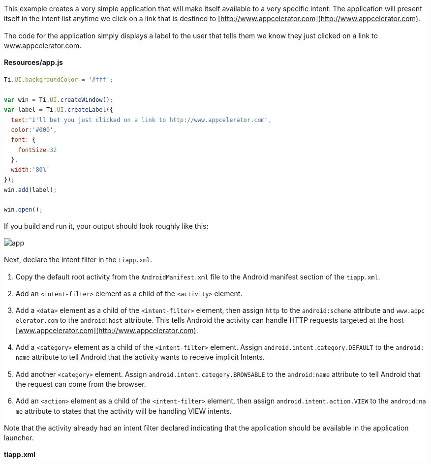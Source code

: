 This example creates a very simple application that will make itself available to a very specific intent. The application will present itself in the intent list anytime we click on a link that is destined to [http://www.appcelerator.com](http://www.appcelerator.com).

The code for the application simply displays a label to the user that tells them we know they just clicked on a link to www.appcelerator.com.

**Resources/app.js**

```javascript
Ti.UI.backgroundColor = '#fff';

var win = Ti.UI.createWindow();
var label = Ti.UI.createLabel({
  text:"I'll bet you just clicked on a link to http://www.appcelerator.com",
  color:'#000',
  font: {
    fontSize:32
  },
  width:'80%'
});
win.add(label);

win.open();
```

If you build and run it, your output should look roughly like this:

![app](./app.png)

Next, declare the intent filter in the `tiapp.xml`.

1. Copy the default root activity from the `AndroidManifest.xml` file to the Android manifest section of the `tiapp.xml`.

2. Add an `<intent-filter>` element as a child of the `<activity>` element.

3. Add a `<data>` element as a child of the `<intent-filter>` element, then assign `http` to the `android:scheme` attribute and `www.appcelerator.com` to the `android:host` attribute. This tells Android the activity can handle HTTP requests targeted at the host [www.appcelerator.com](http://www.appcelerator.com).

4. Add a `<category>` element as a child of the `<intent-filter>` element. Assign `android.intent.category.DEFAULT` to the `android:name` attribute to tell Android that the activity wants to receive implicit Intents.

5. Add another `<category>` element. Assign `android.intent.category.BROWSABLE` to the `android:name` attribute to tell Android that the request can come from the browser.

6. Add an `<action>` element as a child of the `<intent-filter>` element, then assign `android.intent.action.VIEW` to the `android:name` attribute to states that the activity will be handling VIEW intents.

Note that the activity already had an intent filter declared indicating that the application should be available in the application launcher.

**tiapp.xml**
